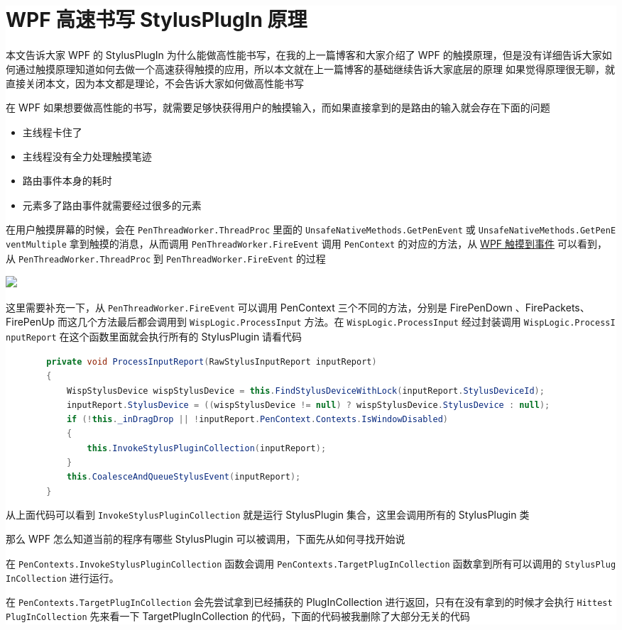 
# WPF 高速书写 StylusPlugIn 原理

本文告诉大家 WPF 的 StylusPlugIn 为什么能做高性能书写，在我的上一篇博客和大家介绍了 WPF 的触摸原理，但是没有详细告诉大家如何通过触摸原理知道如何去做一个高速获得触摸的应用，所以本文就在上一篇博客的基础继续告诉大家底层的原理
如果觉得原理很无聊，就直接关闭本文，因为本文都是理论，不会告诉大家如何做高性能书写








在 WPF 如果想要做高性能的书写，就需要足够快获得用户的触摸输入，而如果直接拿到的是路由的输入就会存在下面的问题

- 主线程卡住了

- 主线程没有全力处理触摸笔迹

- 路由事件本身的耗时

- 元素多了路由事件就需要经过很多的元素

在用户触摸屏幕的时候，会在 `PenThreadWorker.ThreadProc` 里面的 `UnsafeNativeMethods.GetPenEvent` 或 `UnsafeNativeMethods.GetPenEventMultiple` 拿到触摸的消息，从而调用 `PenThreadWorker.FireEvent` 调用 `PenContext` 的对应的方法，从 [WPF 触摸到事件](https://lindexi.gitee.io/post/WPF-%E8%A7%A6%E6%91%B8%E5%88%B0%E4%BA%8B%E4%BB%B6.html ) 可以看到，从 `PenThreadWorker.ThreadProc` 到 `PenThreadWorker.FireEvent`  的过程



![](http://image.acmx.xyz/lindexi%2F2018815111230935)

这里需要补充一下，从  `PenThreadWorker.FireEvent` 可以调用 PenContext 三个不同的方法，分别是 FirePenDown 、FirePackets、FirePenUp 而这几个方法最后都会调用到 `WispLogic.ProcessInput` 方法。在 `WispLogic.ProcessInput` 经过封装调用 `WispLogic.ProcessInputReport`  在这个函数里面就会执行所有的 StylusPlugin 请看代码

```csharp
		private void ProcessInputReport(RawStylusInputReport inputReport)
		{
			WispStylusDevice wispStylusDevice = this.FindStylusDeviceWithLock(inputReport.StylusDeviceId);
			inputReport.StylusDevice = ((wispStylusDevice != null) ? wispStylusDevice.StylusDevice : null);
			if (!this._inDragDrop || !inputReport.PenContext.Contexts.IsWindowDisabled)
			{
				this.InvokeStylusPluginCollection(inputReport);
			}
			this.CoalesceAndQueueStylusEvent(inputReport);
		}
```

从上面代码可以看到 `InvokeStylusPluginCollection` 就是运行 StylusPlugin 集合，这里会调用所有的 StylusPlugin 类

那么 WPF 怎么知道当前的程序有哪些 StylusPlugin 可以被调用，下面先从如何寻找开始说

在 `PenContexts.InvokeStylusPluginCollection` 函数会调用 `PenContexts.TargetPlugInCollection` 函数拿到所有可以调用的 `StylusPlugInCollection` 进行运行。

在 `PenContexts.TargetPlugInCollection` 会先尝试拿到已经捕获的 PlugInCollection 进行返回，只有在没有拿到的时候才会执行 `HittestPlugInCollection` 先来看一下 TargetPlugInCollection 的代码，下面的代码被我删除了大部分无关的代码
